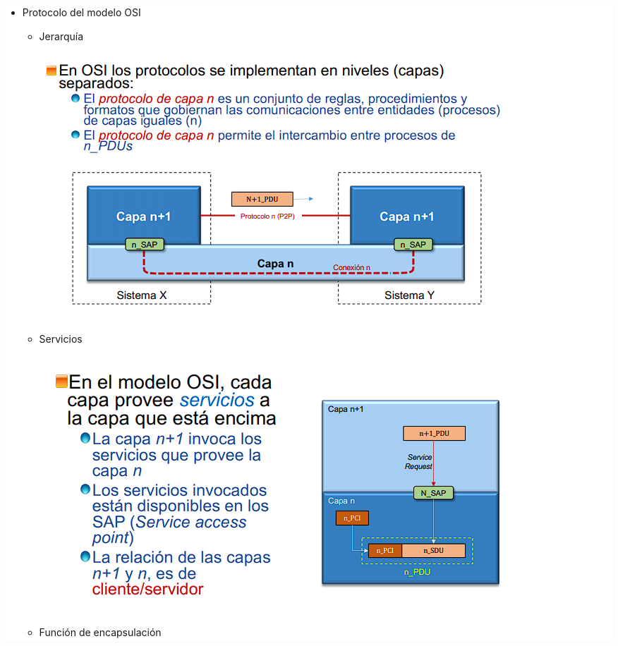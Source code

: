 - Protocolo del modelo OSI
    - Jerarquía

        ![Q%20-%20Questions%20Tema%201%2079a6aa7053cd4e8e91788e3124080ba5/Untitled%2014.png](Q%20-%20Questions%20Tema%201%2079a6aa7053cd4e8e91788e3124080ba5/Untitled%2014.png)

    - Servicios

        ![Q%20-%20Questions%20Tema%201%2079a6aa7053cd4e8e91788e3124080ba5/Untitled%2015.png](Q%20-%20Questions%20Tema%201%2079a6aa7053cd4e8e91788e3124080ba5/Untitled%2015.png)

    - Función de encapsulación
